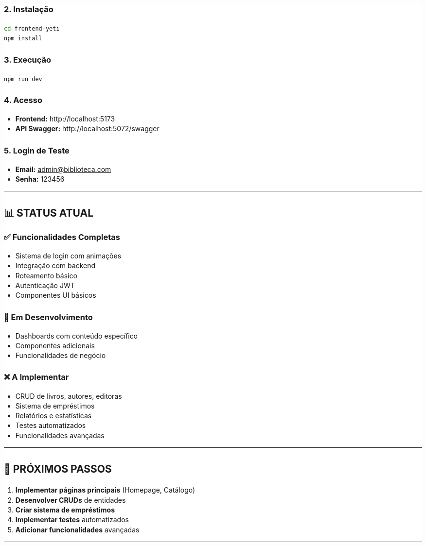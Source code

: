 ### **2. Instalação**
```bash
cd frontend-yeti
npm install
```

### **3. Execução**
```bash
npm run dev
```

### **4. Acesso**
- **Frontend:** http://localhost:5173
- **API Swagger:** http://localhost:5072/swagger

### **5. Login de Teste**
- **Email:** admin@biblioteca.com
- **Senha:** 123456

---

## 📊 **STATUS ATUAL**

### **✅ Funcionalidades Completas**
- Sistema de login com animações
- Integração com backend
- Roteamento básico
- Autenticação JWT
- Componentes UI básicos

### **🚧 Em Desenvolvimento**
- Dashboards com conteúdo específico
- Componentes adicionais
- Funcionalidades de negócio

### **❌ A Implementar**
- CRUD de livros, autores, editoras
- Sistema de empréstimos
- Relatórios e estatísticas
- Testes automatizados
- Funcionalidades avançadas

---

## 🎯 **PRÓXIMOS PASSOS**

1. **Implementar páginas principais** (Homepage, Catálogo)
2. **Desenvolver CRUDs** de entidades
3. **Criar sistema de empréstimos**
4. **Implementar testes** automatizados
5. **Adicionar funcionalidades** avançadas

---